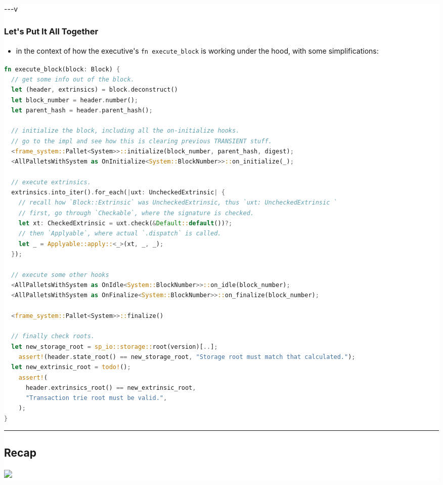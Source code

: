---v

### Let's Put It All Together

- in the context of how the executive's `fn execute_block` is working under the hood, with some simplifications:

```rust
fn execute_block(block: Block) {
  // get some info out of the block.
  let (header, extrinsics) = block.deconstruct()
  let block_number = header.number();
  let parent_hash = header.parent_hash();

  // initialize the block, including all the on-initialize hooks.
  // go to the impl and see how this is clearing previous TRANSIENT stuff.
  <frame_system::Pallet<System>>::initialize(block_number, parent_hash, digest);
  <AllPalletsWithSystem as OnInitialize<System::BlockNumber>>::on_initialize(_);

  // execute extrinsics.
  extrinsics.into_iter().for_each(|uxt: UncheckedExtrinsic| {
    // recall how `Block::Extrinsic` was UncheckedExtrinsic, thus `uxt: UncheckedExtrinsic `
    // first, go through `Checkable`, where the signature is checked.
    let xt: CheckedExtrinsic = uxt.check(&Default::default())?;
    // then `Applyable`, where actual `.dispatch` is called.
    let _ = Applyable::apply::<_>(xt, _, _);
  });

  // execute some other hooks
  <AllPalletsWithSystem as OnIdle<System::BlockNumber>>::on_idle(block_number);
  <AllPalletsWithSystem as OnFinalize<System::BlockNumber>>::on_finalize(block_number);

  <frame_system::Pallet<System>>::finalize()

  // finally check roots.
  let new_storage_root = sp_io::storage::root(version)[..];
    assert!(header.state_root() == new_storage_root, "Storage root must match that calculated.");
  let new_extrinsic_root = todo!();
    assert!(
      header.extrinsics_root() == new_extrinsic_root,
      "Transaction trie root must be valid.",
    );
}
```

---

## Recap

<image src="../../../assets/img/6-FRAME/frame1.svg" style="height: 600px">
